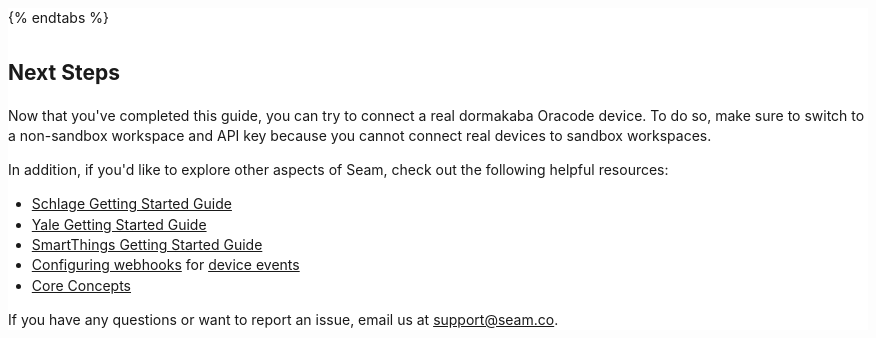 {% endtabs %}

## Next Steps

Now that you've completed this guide, you can try to connect a real dormakaba Oracode device. To do so, make sure to switch to a non-sandbox workspace and API key because you cannot connect real devices to sandbox workspaces.

In addition, if you'd like to explore other aspects of Seam, check out the following helpful resources:

* [Schlage Getting Started Guide](get-started-with-schlage-locks.md)
* [Yale Getting Started Guide](get-started-with-yale-locks.md)
* [SmartThings Getting Started Guide](get-started-with-smartthings-hubs-+-smart-locks.md)
* [Configuring webhooks](../core-concepts/webhooks.md) for [device events](../api-clients/events/list-events.md)
* [Core Concepts](broken-reference/)

If you have any questions or want to report an issue, email us at [support@seam.co](mailto:support@seam.co).
